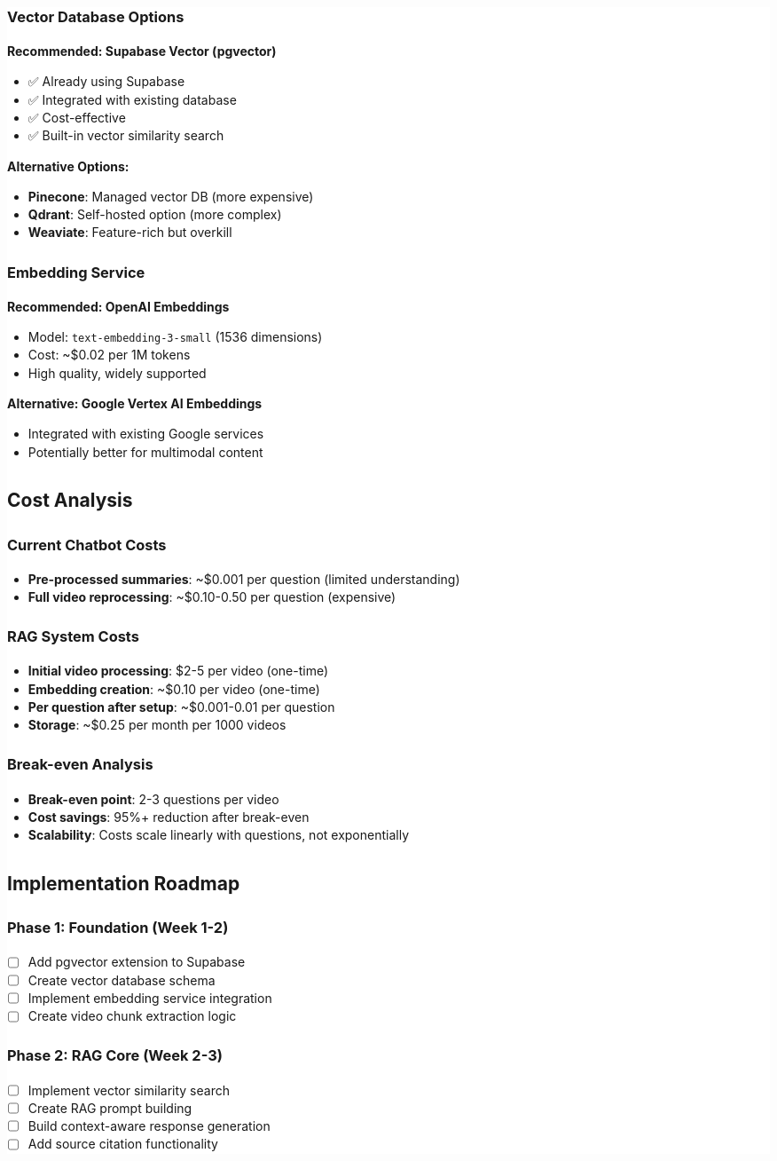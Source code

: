### Vector Database Options

**Recommended: Supabase Vector (pgvector)**
- ✅ Already using Supabase
- ✅ Integrated with existing database
- ✅ Cost-effective
- ✅ Built-in vector similarity search

**Alternative Options:**
- **Pinecone**: Managed vector DB (more expensive)
- **Qdrant**: Self-hosted option (more complex)
- **Weaviate**: Feature-rich but overkill

### Embedding Service

**Recommended: OpenAI Embeddings**
- Model: `text-embedding-3-small` (1536 dimensions)
- Cost: ~$0.02 per 1M tokens
- High quality, widely supported

**Alternative: Google Vertex AI Embeddings**
- Integrated with existing Google services
- Potentially better for multimodal content

## Cost Analysis

### Current Chatbot Costs
- **Pre-processed summaries**: ~$0.001 per question (limited understanding)
- **Full video reprocessing**: ~$0.10-0.50 per question (expensive)

### RAG System Costs
- **Initial video processing**: $2-5 per video (one-time)
- **Embedding creation**: ~$0.10 per video (one-time)
- **Per question after setup**: ~$0.001-0.01 per question
- **Storage**: ~$0.25 per month per 1000 videos

### Break-even Analysis
- **Break-even point**: 2-3 questions per video
- **Cost savings**: 95%+ reduction after break-even
- **Scalability**: Costs scale linearly with questions, not exponentially

## Implementation Roadmap

### Phase 1: Foundation (Week 1-2)
- [ ] Add pgvector extension to Supabase
- [ ] Create vector database schema
- [ ] Implement embedding service integration
- [ ] Create video chunk extraction logic

### Phase 2: RAG Core (Week 2-3)
- [ ] Implement vector similarity search
- [ ] Create RAG prompt building
- [ ] Build context-aware response generation
- [ ] Add source citation functionality
